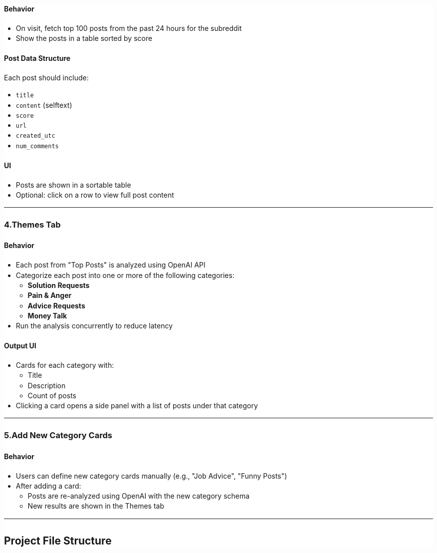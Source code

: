 #### Behavior
- On visit, fetch top 100 posts from the past 24 hours for the subreddit
- Show the posts in a table sorted by score

#### Post Data Structure
Each post should include:
- `title`
- `content` (selftext)
- `score`
- `url`
- `created_utc`
- `num_comments`

#### UI
- Posts are shown in a sortable table
- Optional: click on a row to view full post content

---

### 4.Themes Tab

#### Behavior
- Each post from "Top Posts" is analyzed using OpenAI API
- Categorize each post into one or more of the following categories:
  - **Solution Requests**
  - **Pain & Anger**
  - **Advice Requests**
  - **Money Talk**
- Run the analysis concurrently to reduce latency

#### Output UI
- Cards for each category with:
  - Title
  - Description
  - Count of posts
- Clicking a card opens a side panel with a list of posts under that category

---

### 5.Add New Category Cards

#### Behavior
- Users can define new category cards manually (e.g., "Job Advice", "Funny Posts")
- After adding a card:
  - Posts are re-analyzed using OpenAI with the new category schema
  - New results are shown in the Themes tab

---

## Project File Structure
